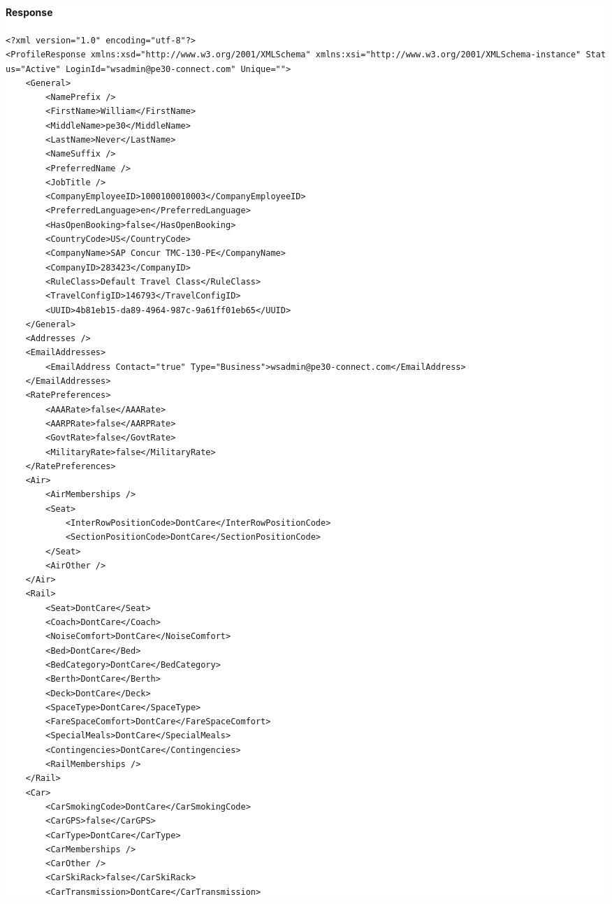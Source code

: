 #### Response

```
<?xml version="1.0" encoding="utf-8"?>
<ProfileResponse xmlns:xsd="http://www.w3.org/2001/XMLSchema" xmlns:xsi="http://www.w3.org/2001/XMLSchema-instance" Status="Active" LoginId="wsadmin@pe30-connect.com" Unique="">
    <General>
        <NamePrefix />
        <FirstName>William</FirstName>
        <MiddleName>pe30</MiddleName>
        <LastName>Never</LastName>
        <NameSuffix />
        <PreferredName />
        <JobTitle />
        <CompanyEmployeeID>1000100010003</CompanyEmployeeID>
        <PreferredLanguage>en</PreferredLanguage>
        <HasOpenBooking>false</HasOpenBooking>
        <CountryCode>US</CountryCode>
        <CompanyName>SAP Concur TMC-130-PE</CompanyName>
        <CompanyID>283423</CompanyID>
        <RuleClass>Default Travel Class</RuleClass>
        <TravelConfigID>146793</TravelConfigID>
        <UUID>4b81eb15-da89-4964-987c-9a61ff01eb65</UUID>
    </General>
    <Addresses />
    <EmailAddresses>
        <EmailAddress Contact="true" Type="Business">wsadmin@pe30-connect.com</EmailAddress>
    </EmailAddresses>
    <RatePreferences>
        <AAARate>false</AAARate>
        <AARPRate>false</AARPRate>
        <GovtRate>false</GovtRate>
        <MilitaryRate>false</MilitaryRate>
    </RatePreferences>
    <Air>
        <AirMemberships />
        <Seat>
            <InterRowPositionCode>DontCare</InterRowPositionCode>
            <SectionPositionCode>DontCare</SectionPositionCode>
        </Seat>
        <AirOther />
    </Air>
    <Rail>
        <Seat>DontCare</Seat>
        <Coach>DontCare</Coach>
        <NoiseComfort>DontCare</NoiseComfort>
        <Bed>DontCare</Bed>
        <BedCategory>DontCare</BedCategory>
        <Berth>DontCare</Berth>
        <Deck>DontCare</Deck>
        <SpaceType>DontCare</SpaceType>
        <FareSpaceComfort>DontCare</FareSpaceComfort>
        <SpecialMeals>DontCare</SpecialMeals>
        <Contingencies>DontCare</Contingencies>
        <RailMemberships />
    </Rail>
    <Car>
        <CarSmokingCode>DontCare</CarSmokingCode>
        <CarGPS>false</CarGPS>
        <CarType>DontCare</CarType>
        <CarMemberships />
        <CarOther />
        <CarSkiRack>false</CarSkiRack>
        <CarTransmission>DontCare</CarTransmission>
```